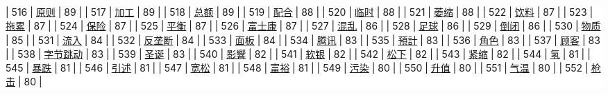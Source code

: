 | 516 | [原则](原则.md) | 89 |
| 517 | [加工](加工.md) | 89 |
| 518 | [总额](总额.md) | 89 |
| 519 | [配合](配合.md) | 88 |
| 520 | [临时](临时.md) | 88 |
| 521 | [萎缩](萎缩.md) | 88 |
| 522 | [饮料](饮料.md) | 87 |
| 523 | [拖累](拖累.md) | 87 |
| 524 | [保险](保险.md) | 87 |
| 525 | [平衡](平衡.md) | 87 |
| 526 | [富士康](富士康.md) | 87 |
| 527 | [混乱](混乱.md) | 86 |
| 528 | [足球](足球.md) | 86 |
| 529 | [倒闭](倒闭.md) | 86 |
| 530 | [物质](物质.md) | 85 |
| 531 | [流入](流入.md) | 84 |
| 532 | [反垄断](反垄断.md) | 84 |
| 533 | [面板](面板.md) | 84 |
| 534 | [腾讯](腾讯.md) | 83 |
| 535 | [預計](預計.md) | 83 |
| 536 | [角色](角色.md) | 83 |
| 537 | [顾客](顾客.md) | 83 |
| 538 | [字节跳动](字节跳动.md) | 83 |
| 539 | [圣诞](圣诞.md) | 83 |
| 540 | [影響](影響.md) | 82 |
| 541 | [软银](软银.md) | 82 |
| 542 | [松下](松下.md) | 82 |
| 543 | [紧缩](紧缩.md) | 82 |
| 544 | [氢](氢.md) | 81 |
| 545 | [暴跌](暴跌.md) | 81 |
| 546 | [引述](引述.md) | 81 |
| 547 | [宽松](宽松.md) | 81 |
| 548 | [富裕](富裕.md) | 81 |
| 549 | [污染](污染.md) | 80 |
| 550 | [升值](升值.md) | 80 |
| 551 | [气温](气温.md) | 80 |
| 552 | [枪击](枪击.md) | 80 |